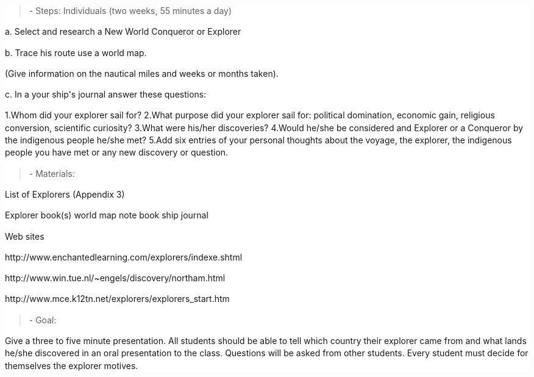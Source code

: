 <blockquote>
  <dl>
   <dt>
    -  Steps:  Individuals (two weeks, 55 minutes a day)
   </dt>
  </dl>
 </blockquote>
 a.  Select and research a New World Conqueror or Explorer
 <p>
  b.  Trace his route use a world map.
 </p>
 <p>
  (Give information on the nautical miles and weeks or months taken).
 </p>
 <p>
  c.  In a your ship's journal answer these questions:
 </p>
 <p>
  1.Whom did your explorer sail for?  2.What purpose did your explorer sail for: political domination, economic gain, religious conversion, scientific curiosity?  3.What were his/her discoveries?  4.Would he/she be considered and Explorer or a Conqueror by the indigenous people he/she met?  5.Add six entries of your personal thoughts about the voyage, the explorer, the indigenous people you have met or any new discovery or question.
 </p>

<blockquote>
  <dl>
   <dt>
    -  Materials:
   </dt>
  </dl>
 </blockquote>
 List of Explorers (Appendix 3)
 <p>
  Explorer book(s) world map note book ship journal
 </p>
 <p>
  Web sites
 </p>
 <p>
  http://www.enchantedlearning.com/explorers/indexe.shtml
 </p>
 <p>
  http://www.win.tue.nl/~engels/discovery/northam.html
 </p>
 <p>
  http://www.mce.k12tn.net/explorers/explorers_start.htm
 </p>

<blockquote>
  <dl>
   <dt>
    -  Goal:
   </dt>
  </dl>
 </blockquote>
 Give a three to five minute presentation.  All students should be able to tell which country their explorer came from and what lands he/she discovered in an oral presentation to the class.  Questions will be asked from other students.  Every student must decide for themselves the explorer motives.
